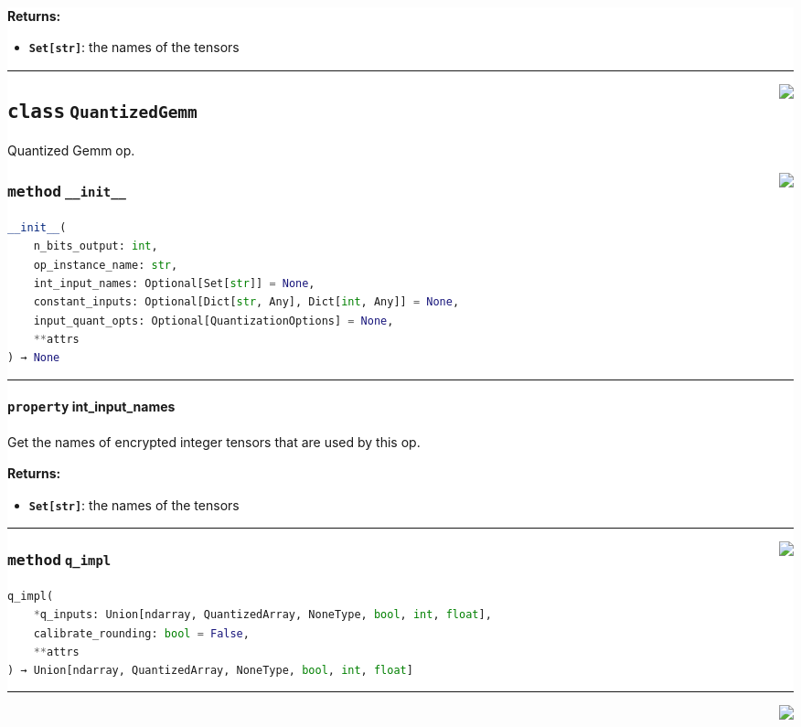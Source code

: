 **Returns:**

- <b>`Set[str]`</b>:  the names of the tensors

______________________________________________________________________

<a href="../../../src/concrete/ml/quantization/quantized_ops.py#L133"><img align="right" style="float:right;" src="https://img.shields.io/badge/-source-cccccc?style=flat-square"></a>

## <kbd>class</kbd> `QuantizedGemm`

Quantized Gemm op.

<a href="../../../src/concrete/ml/quantization/quantized_ops.py#L138"><img align="right" style="float:right;" src="https://img.shields.io/badge/-source-cccccc?style=flat-square"></a>

### <kbd>method</kbd> `__init__`

```python
__init__(
    n_bits_output: int,
    op_instance_name: str,
    int_input_names: Optional[Set[str]] = None,
    constant_inputs: Optional[Dict[str, Any], Dict[int, Any]] = None,
    input_quant_opts: Optional[QuantizationOptions] = None,
    **attrs
) → None
```

______________________________________________________________________

#### <kbd>property</kbd> int_input_names

Get the names of encrypted integer tensors that are used by this op.

**Returns:**

- <b>`Set[str]`</b>:  the names of the tensors

______________________________________________________________________

<a href="../../../src/concrete/ml/quantization/quantized_ops.py#L166"><img align="right" style="float:right;" src="https://img.shields.io/badge/-source-cccccc?style=flat-square"></a>

### <kbd>method</kbd> `q_impl`

```python
q_impl(
    *q_inputs: Union[ndarray, QuantizedArray, NoneType, bool, int, float],
    calibrate_rounding: bool = False,
    **attrs
) → Union[ndarray, QuantizedArray, NoneType, bool, int, float]
```

______________________________________________________________________

<a href="../../../src/concrete/ml/quantization/quantized_ops.py#L495"><img align="right" style="float:right;" src="https://img.shields.io/badge/-source-cccccc?style=flat-square"></a>
